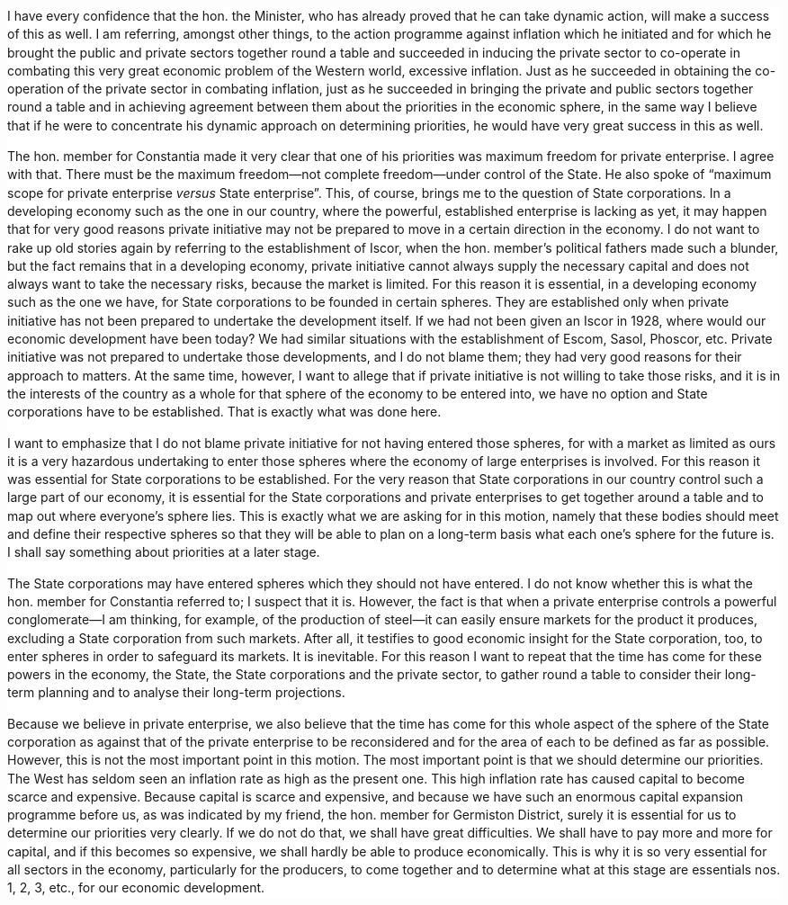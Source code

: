 <p>I have every confidence that the hon. the Minister, who has already proved that he can take dynamic action, will make a success of this as well. I am referring, amongst other things, to the action programme against inflation which he initiated and for which he brought the public and private sectors together round a table and succeeded in inducing the private sector to co-operate in combating this very great economic problem of the Western world, excessive inflation. Just as he succeeded in obtaining the co-operation of the private sector in combating inflation, just as he succeeded in bringing the private and public sectors together round a table and in achieving agreement between them about the priorities in the economic sphere, in the same way I believe that if he were to concentrate his dynamic approach on determining priorities, he would have very great success in this as well.</p>

<p>The hon. member for Constantia made it very clear that one of his priorities was maximum freedom for private enterprise. I agree with that. There must be the maximum freedom&#x2014;not complete freedom&#x2014;under control of the State. He also spoke of &#x201C;maximum scope for private enterprise <i>versus</i> State enterprise&#x201D;. This, of course, brings me to the question of State corporations. In a developing economy such as the one in our country, where the powerful, established enterprise is lacking as yet, it may happen that for very good reasons private initiative may not be prepared to move in a certain direction in the economy. I do not want to rake up old stories again by referring to the establishment of Iscor, when the hon. member&#x2019;s political fathers made such a blunder, but the fact remains that in a developing economy, private initiative cannot always supply the necessary capital and does not always want to take the necessary risks, because the market is limited. For this reason it is essential, in a developing economy such as the one we have, for State corporations to be founded in certain spheres. They are established only when private initiative has not been prepared to undertake the development itself. If we had not been given an Iscor in 1928, where would our economic development have been today? We had similar situations with the establishment of Escom, Sasol, Phoscor, etc. Private initiative was not prepared to undertake those developments, and I do not blame them; they had very good reasons for their approach to matters. At the same time, however, I want to allege that if private initiative is not willing to take those risks, and it is in the interests of the country as a whole for that sphere of the economy to be entered into, we have no option and State corporations have to be established. That is exactly what was done here.</p>

<p>I want to emphasize that I do not blame private initiative for not having entered those spheres, for with a market as limited as ours it is a very hazardous undertaking to enter those spheres where the economy of large enterprises is involved. For this reason it was essential for State corporations to be established. For the very reason that State corporations in our country control such a large part of our economy, it is essential for the State corporations and private enterprises to get <span class="col_729-730" refersTo="page_0381"/>together around a table and to map out where everyone&#x2019;s sphere lies. This is exactly what we are asking for in this motion, namely that these bodies should meet and define their respective spheres so that they will be able to plan on a long-term basis what each one&#x2019;s sphere for the future is. I shall say something about priorities at a later stage.</p>

<p>The State corporations may have entered spheres which they should not have entered. I do not know whether this is what the hon. member for Constantia referred to; I suspect that it is. However, the fact is that when a private enterprise controls a powerful conglomerate&#x2014;I am thinking, for example, of the production of steel&#x2014;it can easily ensure markets for the product it produces, excluding a State corporation from such markets. After all, it testifies to good economic insight for the State corporation, too, to enter spheres in order to safeguard its markets. It is inevitable. For this reason I want to repeat that the time has come for these powers in the economy, the State, the State corporations and the private sector, to gather round a table to consider their long-term planning and to analyse their long-term projections.</p>

<p>Because we believe in private enterprise, we also believe that the time has come for this whole aspect of the sphere of the State corporation as against that of the private enterprise to be reconsidered and for the area of each to be defined as far as possible. However, this is not the most important point in this motion. The most important point is that we should determine our priorities. The West has seldom seen an inflation rate as high as the present one. This high inflation rate has caused capital to become scarce and expensive. Because capital is scarce and expensive, and because we have such an enormous capital expansion programme before us, as was indicated by my friend, the hon. member for Germiston District, surely it is essential for us to determine our priorities very clearly. If we do not do that, we shall have great difficulties. We shall have to pay more and more for capital, and if this becomes so expensive, we shall hardly be able to produce economically. This is why it is so very essential for all sectors in the economy, particularly for the producers, to come together and to determine what at this stage are essentials nos. 1, 2, 3, etc., for our economic development.</p>
